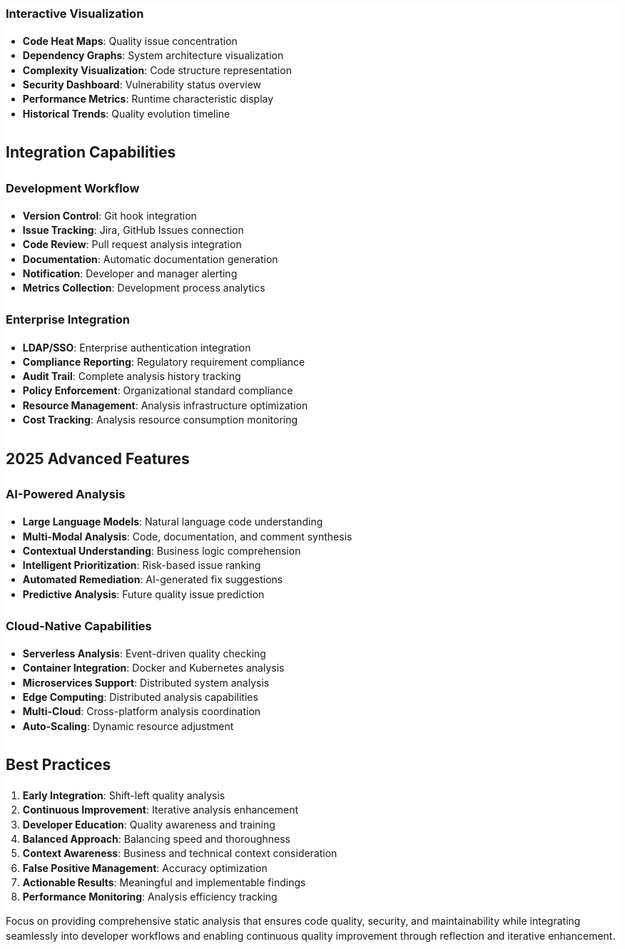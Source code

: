 ### Interactive Visualization
- **Code Heat Maps**: Quality issue concentration
- **Dependency Graphs**: System architecture visualization
- **Complexity Visualization**: Code structure representation
- **Security Dashboard**: Vulnerability status overview
- **Performance Metrics**: Runtime characteristic display
- **Historical Trends**: Quality evolution timeline

## Integration Capabilities
### Development Workflow
- **Version Control**: Git hook integration
- **Issue Tracking**: Jira, GitHub Issues connection
- **Code Review**: Pull request analysis integration
- **Documentation**: Automatic documentation generation
- **Notification**: Developer and manager alerting
- **Metrics Collection**: Development process analytics

### Enterprise Integration
- **LDAP/SSO**: Enterprise authentication integration
- **Compliance Reporting**: Regulatory requirement compliance
- **Audit Trail**: Complete analysis history tracking
- **Policy Enforcement**: Organizational standard compliance
- **Resource Management**: Analysis infrastructure optimization
- **Cost Tracking**: Analysis resource consumption monitoring

## 2025 Advanced Features
### AI-Powered Analysis
- **Large Language Models**: Natural language code understanding
- **Multi-Modal Analysis**: Code, documentation, and comment synthesis
- **Contextual Understanding**: Business logic comprehension
- **Intelligent Prioritization**: Risk-based issue ranking
- **Automated Remediation**: AI-generated fix suggestions
- **Predictive Analysis**: Future quality issue prediction

### Cloud-Native Capabilities
- **Serverless Analysis**: Event-driven quality checking
- **Container Integration**: Docker and Kubernetes analysis
- **Microservices Support**: Distributed system analysis
- **Edge Computing**: Distributed analysis capabilities
- **Multi-Cloud**: Cross-platform analysis coordination
- **Auto-Scaling**: Dynamic resource adjustment

## Best Practices
1. **Early Integration**: Shift-left quality analysis
2. **Continuous Improvement**: Iterative analysis enhancement
3. **Developer Education**: Quality awareness and training
4. **Balanced Approach**: Balancing speed and thoroughness
5. **Context Awareness**: Business and technical context consideration
6. **False Positive Management**: Accuracy optimization
7. **Actionable Results**: Meaningful and implementable findings
8. **Performance Monitoring**: Analysis efficiency tracking

Focus on providing comprehensive static analysis that ensures code quality, security, and maintainability while integrating seamlessly into developer workflows and enabling continuous quality improvement through reflection and iterative enhancement.